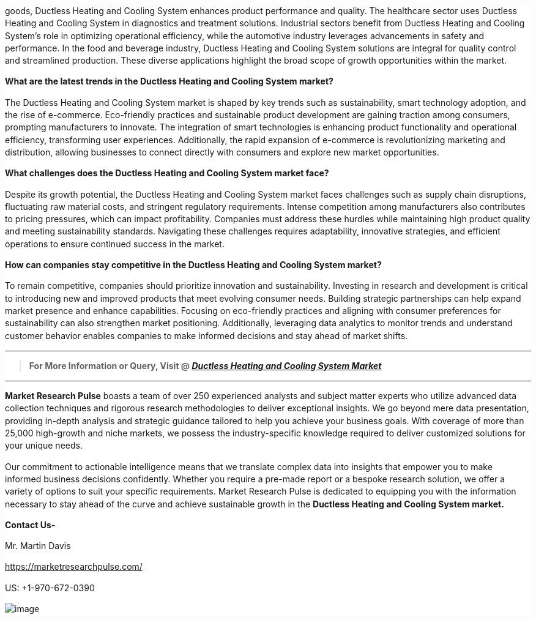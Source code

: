 goods, Ductless Heating and Cooling System enhances product performance and quality. The healthcare sector uses Ductless Heating and Cooling System in diagnostics and treatment solutions. Industrial sectors benefit from Ductless Heating and Cooling System&rsquo;s role in optimizing operational efficiency, while the automotive industry leverages advancements in safety and performance. In the food and beverage industry, Ductless Heating and Cooling System solutions are integral for quality control and streamlined production. These diverse applications highlight the broad scope of growth opportunities within the market.</p><p><strong>What are the latest trends in the Ductless Heating and Cooling System market?</strong></p><p>The Ductless Heating and Cooling System market is shaped by key trends such as sustainability, smart technology adoption, and the rise of e-commerce. Eco-friendly practices and sustainable product development are gaining traction among consumers, prompting manufacturers to innovate. The integration of smart technologies is enhancing product functionality and operational efficiency, transforming user experiences. Additionally, the rapid expansion of e-commerce is revolutionizing marketing and distribution, allowing businesses to connect directly with consumers and explore new market opportunities.</p><p><strong>What challenges does the Ductless Heating and Cooling System market face?</strong></p><p>Despite its growth potential, the Ductless Heating and Cooling System market faces challenges such as supply chain disruptions, fluctuating raw material costs, and stringent regulatory requirements. Intense competition among manufacturers also contributes to pricing pressures, which can impact profitability. Companies must address these hurdles while maintaining high product quality and meeting sustainability standards. Navigating these challenges requires adaptability, innovative strategies, and efficient operations to ensure continued success in the market.</p><p><strong>How can companies stay competitive in the Ductless Heating and Cooling System market?</strong></p><p>To remain competitive, companies should prioritize innovation and sustainability. Investing in research and development is critical to introducing new and improved products that meet evolving consumer needs. Building strategic partnerships can help expand market presence and enhance capabilities. Focusing on eco-friendly practices and aligning with consumer preferences for sustainability can also strengthen market positioning. Additionally, leveraging data analytics to monitor trends and understand customer behavior enables companies to make informed decisions and stay ahead of market shifts.</p><hr /><blockquote><p><strong>For More Information or Query, Visit @&nbsp;<em><a href="https://marketresearchpulse.com/report/127085/ductless-heating-and-cooling-system-market?utm_source=Linkedin&utm_medium=052">Ductless Heating and Cooling System Market</a></em></strong></p></blockquote><hr /><p><strong>Market Research Pulse</strong> boasts a team of over 250 experienced analysts and subject matter experts who utilize advanced data collection techniques and rigorous research methodologies to deliver exceptional insights. We go beyond mere data presentation, providing in-depth analysis and strategic guidance tailored to help you achieve your business goals. With coverage of more than 25,000 high-growth and niche markets, we possess the industry-specific knowledge required to deliver customized solutions for your unique needs.</p><p>Our commitment to actionable intelligence means that we translate complex data into insights that empower you to make informed business decisions confidently. Whether you require a pre-made report or a bespoke research solution, we offer a variety of options to suit your specific requirements. Market Research Pulse is dedicated to equipping you with the information necessary to stay ahead of the curve and achieve sustainable growth in the <strong>Ductless Heating and Cooling System market.</strong></p><p><strong>Contact Us-</strong></p><p>Mr. Martin Davis</p><p>https://marketresearchpulse.com/</p><p>US: +1-970-672-0390</p>
![image](https://github.com/user-attachments/assets/31defe79-363b-498f-b86c-1740281a994a)
